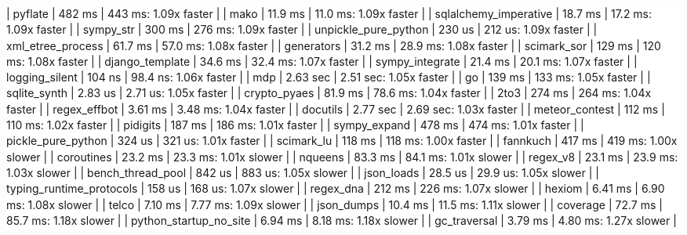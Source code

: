 | pyflate                    | 482 ms                                                 | 443 ms: 1.09x faster                                                 |
| mako                       | 11.9 ms                                                | 11.0 ms: 1.09x faster                                                |
| sqlalchemy_imperative      | 18.7 ms                                                | 17.2 ms: 1.09x faster                                                |
| sympy_str                  | 300 ms                                                 | 276 ms: 1.09x faster                                                 |
| unpickle_pure_python       | 230 us                                                 | 212 us: 1.09x faster                                                 |
| xml_etree_process          | 61.7 ms                                                | 57.0 ms: 1.08x faster                                                |
| generators                 | 31.2 ms                                                | 28.9 ms: 1.08x faster                                                |
| scimark_sor                | 129 ms                                                 | 120 ms: 1.08x faster                                                 |
| django_template            | 34.6 ms                                                | 32.4 ms: 1.07x faster                                                |
| sympy_integrate            | 21.4 ms                                                | 20.1 ms: 1.07x faster                                                |
| logging_silent             | 104 ns                                                 | 98.4 ns: 1.06x faster                                                |
| mdp                        | 2.63 sec                                               | 2.51 sec: 1.05x faster                                               |
| go                         | 139 ms                                                 | 133 ms: 1.05x faster                                                 |
| sqlite_synth               | 2.83 us                                                | 2.71 us: 1.05x faster                                                |
| crypto_pyaes               | 81.9 ms                                                | 78.6 ms: 1.04x faster                                                |
| 2to3                       | 274 ms                                                 | 264 ms: 1.04x faster                                                 |
| regex_effbot               | 3.61 ms                                                | 3.48 ms: 1.04x faster                                                |
| docutils                   | 2.77 sec                                               | 2.69 sec: 1.03x faster                                               |
| meteor_contest             | 112 ms                                                 | 110 ms: 1.02x faster                                                 |
| pidigits                   | 187 ms                                                 | 186 ms: 1.01x faster                                                 |
| sympy_expand               | 478 ms                                                 | 474 ms: 1.01x faster                                                 |
| pickle_pure_python         | 324 us                                                 | 321 us: 1.01x faster                                                 |
| scimark_lu                 | 118 ms                                                 | 118 ms: 1.00x faster                                                 |
| fannkuch                   | 417 ms                                                 | 419 ms: 1.00x slower                                                 |
| coroutines                 | 23.2 ms                                                | 23.3 ms: 1.01x slower                                                |
| nqueens                    | 83.3 ms                                                | 84.1 ms: 1.01x slower                                                |
| regex_v8                   | 23.1 ms                                                | 23.9 ms: 1.03x slower                                                |
| bench_thread_pool          | 842 us                                                 | 883 us: 1.05x slower                                                 |
| json_loads                 | 28.5 us                                                | 29.9 us: 1.05x slower                                                |
| typing_runtime_protocols   | 158 us                                                 | 168 us: 1.07x slower                                                 |
| regex_dna                  | 212 ms                                                 | 226 ms: 1.07x slower                                                 |
| hexiom                     | 6.41 ms                                                | 6.90 ms: 1.08x slower                                                |
| telco                      | 7.10 ms                                                | 7.77 ms: 1.09x slower                                                |
| json_dumps                 | 10.4 ms                                                | 11.5 ms: 1.11x slower                                                |
| coverage                   | 72.7 ms                                                | 85.7 ms: 1.18x slower                                                |
| python_startup_no_site     | 6.94 ms                                                | 8.18 ms: 1.18x slower                                                |
| gc_traversal               | 3.79 ms                                                | 4.80 ms: 1.27x slower                                                |